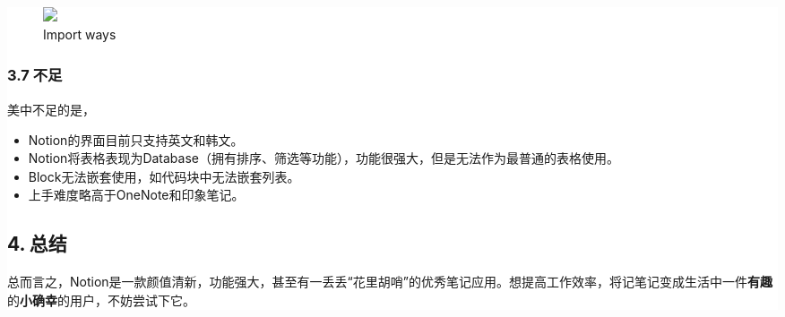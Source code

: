 <figure>
  <img src="https://cdn.jsdelivr.net/gh/BulletTech2021/Pics/2021-6-6/1622968332501-notion5.png" width="600" />
  <figcaption>Import ways</figcaption>
</figure> 

### 3.7 不足

美中不足的是，

- Notion的界面目前只支持英文和韩文。
- Notion将表格表现为Database（拥有排序、筛选等功能），功能很强大，但是无法作为最普通的表格使用。
- Block无法嵌套使用，如代码块中无法嵌套列表。
- 上手难度略高于OneNote和印象笔记。  

## 4. 总结

总而言之，Notion是一款颜值清新，功能强大，甚至有一丢丢“花里胡哨”的优秀笔记应用。想提高工作效率，将记笔记变成生活中一件**有趣**的**小确幸**的用户，不妨尝试下它。



